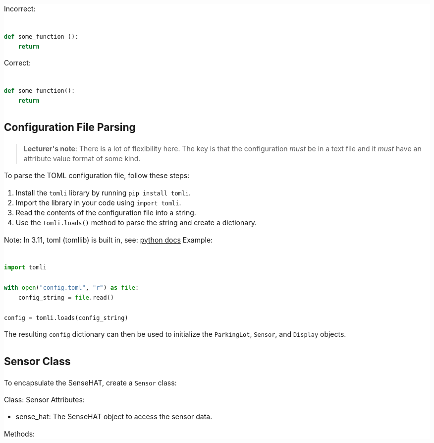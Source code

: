 Incorrect:

```python

def some_function ():
    return
```

Correct:

```python

def some_function():
    return
```

## Configuration File Parsing

> **Lecturer's note**: There is a lot of flexibility here. The key is that the configuration *must* be in a text file
 and it *must* have an attribute value format of some kind.

To parse the TOML configuration file, follow these steps:

1. Install the `tomli` library by running `pip install tomli`.
2. Import the library in your code using `import tomli`.
3. Read the contents of the configuration file into a string.
4. Use the `tomli.loads()` method to parse the string and create a dictionary.

Note: In 3.11, toml (tomllib) is built in, see:
[python docs](https://docs.python.org/3/library/tomllib.html)
Example:

```python

import tomli

with open("config.toml", "r") as file:
    config_string = file.read()

config = tomli.loads(config_string)
```

The resulting `config` dictionary can then be used to initialize the `ParkingLot`, `Sensor`, and `Display` objects.

## Sensor Class

To encapsulate the SenseHAT, create a `Sensor` class:

Class: Sensor
Attributes:

- sense_hat: The SenseHAT object to access the sensor data.

Methods:
